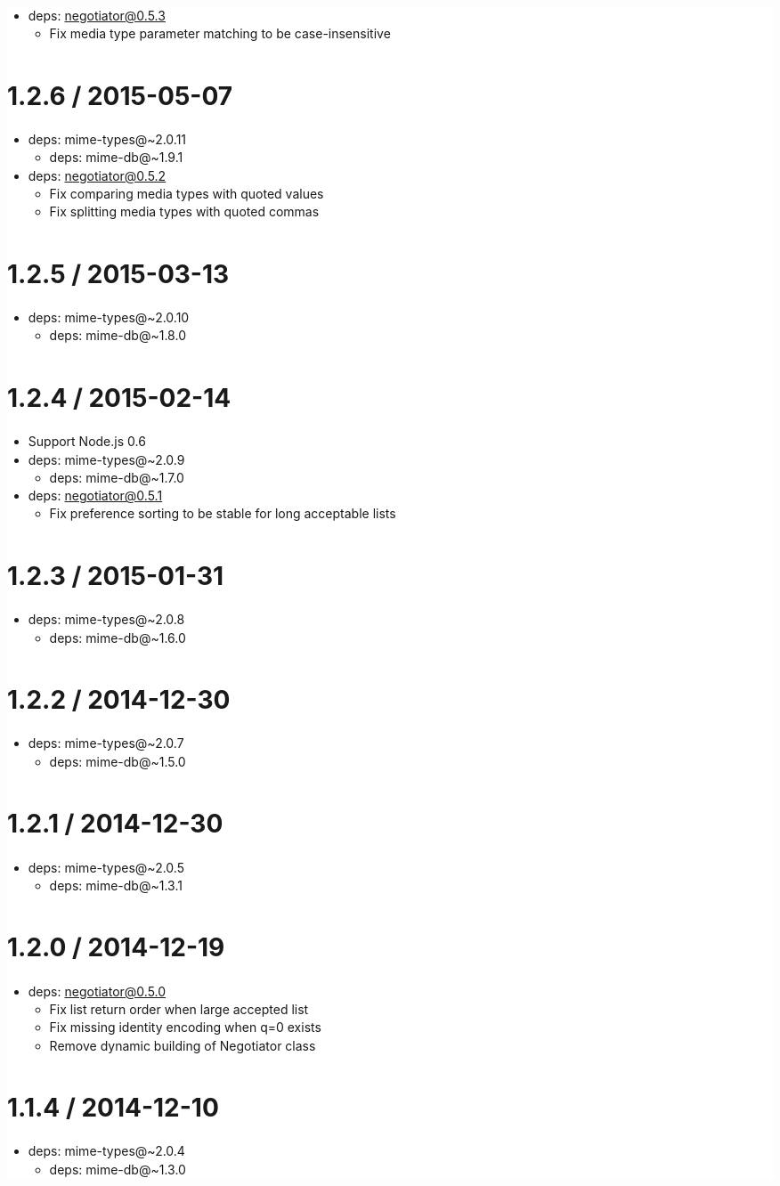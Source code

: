   * deps: negotiator@0.5.3
	- Fix media type parameter matching to be case-insensitive

1.2.6 / 2015-05-07
==================

  * deps: mime-types@~2.0.11
	- deps: mime-db@~1.9.1
  * deps: negotiator@0.5.2
	- Fix comparing media types with quoted values
	- Fix splitting media types with quoted commas

1.2.5 / 2015-03-13
==================

  * deps: mime-types@~2.0.10
	- deps: mime-db@~1.8.0

1.2.4 / 2015-02-14
==================

  * Support Node.js 0.6
  * deps: mime-types@~2.0.9
	- deps: mime-db@~1.7.0
  * deps: negotiator@0.5.1
	- Fix preference sorting to be stable for long acceptable lists

1.2.3 / 2015-01-31
==================

  * deps: mime-types@~2.0.8
	- deps: mime-db@~1.6.0

1.2.2 / 2014-12-30
==================

  * deps: mime-types@~2.0.7
	- deps: mime-db@~1.5.0

1.2.1 / 2014-12-30
==================

  * deps: mime-types@~2.0.5
	- deps: mime-db@~1.3.1

1.2.0 / 2014-12-19
==================

  * deps: negotiator@0.5.0
	- Fix list return order when large accepted list
	- Fix missing identity encoding when q=0 exists
	- Remove dynamic building of Negotiator class

1.1.4 / 2014-12-10
==================

  * deps: mime-types@~2.0.4
	- deps: mime-db@~1.3.0
